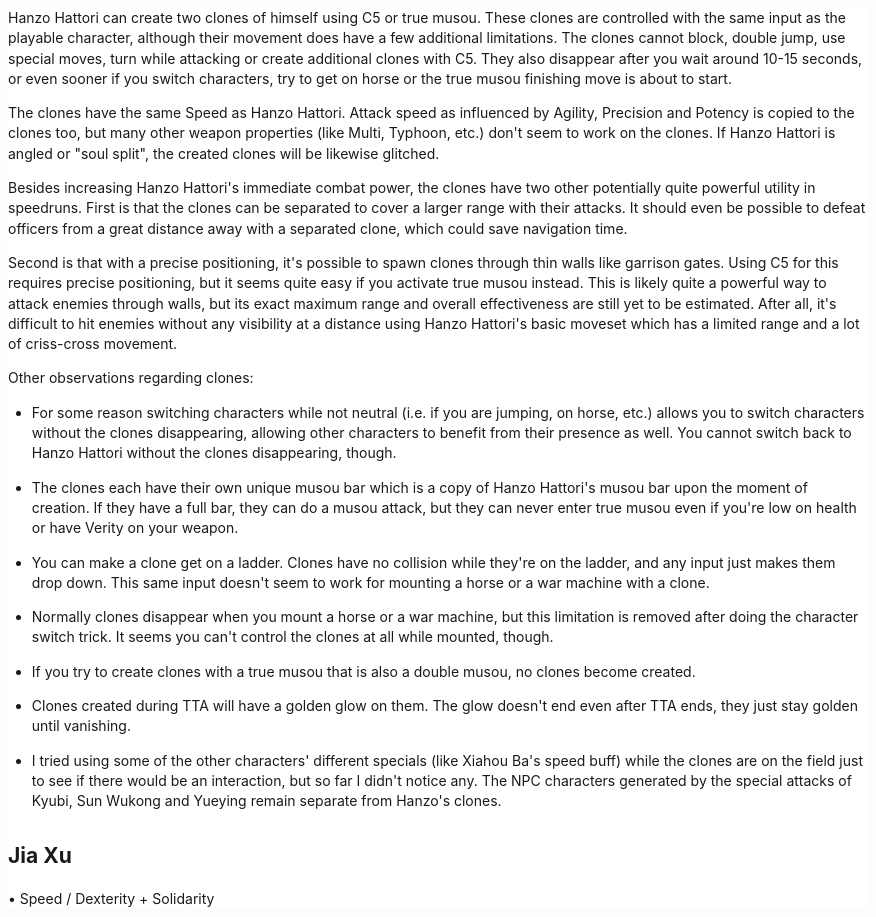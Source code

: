 Hanzo Hattori can create two clones of himself using C5 or true musou. These clones are controlled with the same input as the playable character, although their movement does have a few additional limitations. The clones cannot block, double jump, use special moves, turn while attacking or create additional clones with C5. They also disappear after you wait around 10-15 seconds, or even sooner if you switch characters, try to get on horse or the true musou finishing move is about to start.

The clones have the same Speed as Hanzo Hattori. Attack speed as influenced by Agility, Precision and Potency is copied to the clones too, but many other weapon properties (like Multi, Typhoon, etc.) don't seem to work on the clones. If Hanzo Hattori is angled or "soul split", the created clones will be likewise glitched.

Besides increasing Hanzo Hattori's immediate combat power, the clones have two other potentially quite powerful utility in speedruns. First is that the clones can be separated to cover a larger range with their attacks. It should even be possible to defeat officers from a great distance away with a separated clone, which could save navigation time.

Second is that with a precise positioning, it's possible to spawn clones through thin walls like garrison gates. Using C5 for this requires precise positioning, but it seems quite easy if you activate true musou instead. This is likely quite a powerful way to attack enemies through walls, but its exact maximum range and overall effectiveness are still yet to be estimated. After all, it's difficult to hit enemies without any visibility at a distance using Hanzo Hattori's basic moveset which has a limited range and a lot of criss-cross movement.

Other observations regarding clones:

- For some reason switching characters while not neutral (i.e. if you are jumping, on horse, etc.) allows you to switch characters without the clones disappearing, allowing other characters to benefit from their presence as well. You cannot switch back to Hanzo Hattori without the clones disappearing, though.

- The clones each have their own unique musou bar which is a copy of Hanzo Hattori's musou bar upon the moment of creation. If they have a full bar, they can do a musou attack, but they can never enter true musou even if you're low on health or have Verity on your weapon.

- You can make a clone get on a ladder. Clones have no collision while they're on the ladder, and any input just makes them drop down. This same input doesn't seem to work for mounting a horse or a war machine with a clone.

- Normally clones disappear when you mount a horse or a war machine, but this limitation is removed after doing the character switch trick. It seems you can't control the clones at all while mounted, though.

- If you try to create clones with a true musou that is also a double musou, no clones become created.

- Clones created during TTA will have a golden glow on them. The glow doesn't end even after TTA ends, they just stay golden until vanishing.

- I tried using some of the other characters' different specials (like Xiahou Ba's speed buff) while the clones are on the field just to see if there would be an interaction, but so far I didn't notice any. The NPC characters generated by the special attacks of Kyubi, Sun Wukong and Yueying remain separate from Hanzo's clones.

## Jia Xu

• Speed / Dexterity + Solidarity
